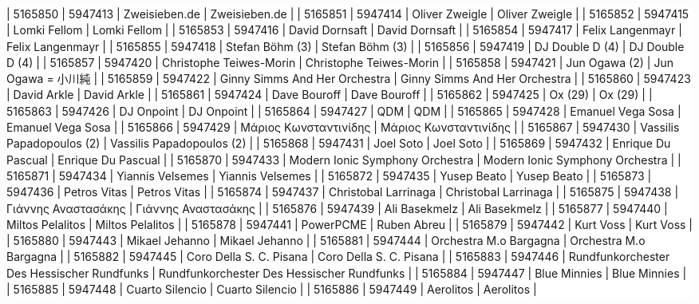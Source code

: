 | 5165850 | 5947413 | Zweisieben.de | Zweisieben.de |
| 5165851 | 5947414 | Oliver Zweigle | Oliver Zweigle |
| 5165852 | 5947415 | Lomki Fellom | Lomki Fellom |
| 5165853 | 5947416 | David Dornsaft | David Dornsaft |
| 5165854 | 5947417 | Felix Langenmayr | Felix Langenmayr |
| 5165855 | 5947418 | Stefan Böhm (3) | Stefan Böhm (3) |
| 5165856 | 5947419 | DJ Double D (4) | DJ Double D (4) |
| 5165857 | 5947420 | Christophe Teiwes-Morin | Christophe Teiwes-Morin |
| 5165858 | 5947421 | Jun Ogawa (2) | Jun Ogawa = 小川純 |
| 5165859 | 5947422 | Ginny Simms And Her Orchestra | Ginny Simms And Her Orchestra |
| 5165860 | 5947423 | David Arkle | David Arkle |
| 5165861 | 5947424 | Dave Bouroff | Dave Bouroff |
| 5165862 | 5947425 | Ox (29) | Ox (29) |
| 5165863 | 5947426 | DJ Onpoint | DJ Onpoint |
| 5165864 | 5947427 | QDM | QDM |
| 5165865 | 5947428 | Emanuel Vega Sosa | Emanuel Vega Sosa |
| 5165866 | 5947429 | Μάριος Κωνσταντινίδης | Μάριος Κωνσταντινίδης |
| 5165867 | 5947430 | Vassilis Papadopoulos (2) | Vassilis Papadopoulos (2) |
| 5165868 | 5947431 | Joel Soto | Joel Soto |
| 5165869 | 5947432 | Enrique Du Pascual | Enrique Du Pascual |
| 5165870 | 5947433 | Modern Ionic Symphony Orchestra | Modern Ionic Symphony Orchestra |
| 5165871 | 5947434 | Yiannis Velsemes | Yiannis Velsemes |
| 5165872 | 5947435 | Yusep Beato | Yusep Beato |
| 5165873 | 5947436 | Petros Vitas | Petros Vitas |
| 5165874 | 5947437 | Christobal Larrinaga | Christobal Larrinaga |
| 5165875 | 5947438 | Γιάννης Αναστασάκης | Γιάννης Αναστασάκης |
| 5165876 | 5947439 | Ali Basekmelz | Ali Basekmelz |
| 5165877 | 5947440 | Miltos Pelalitos | Miltos Pelalitos |
| 5165878 | 5947441 | PowerPCME | Ruben Abreu |
| 5165879 | 5947442 | Kurt Voss | Kurt Voss |
| 5165880 | 5947443 | Mikael Jehanno | Mikael Jehanno |
| 5165881 | 5947444 | Orchestra M.o Bargagna | Orchestra M.o Bargagna |
| 5165882 | 5947445 | Coro Della S. C. Pisana | Coro Della S. C. Pisana |
| 5165883 | 5947446 | Rundfunkorchester Des Hessischer Rundfunks | Rundfunkorchester Des Hessischer Rundfunks |
| 5165884 | 5947447 | Blue Minnies | Blue Minnies |
| 5165885 | 5947448 | Cuarto Silencio | Cuarto Silencio |
| 5165886 | 5947449 | Aerolitos | Aerolitos |